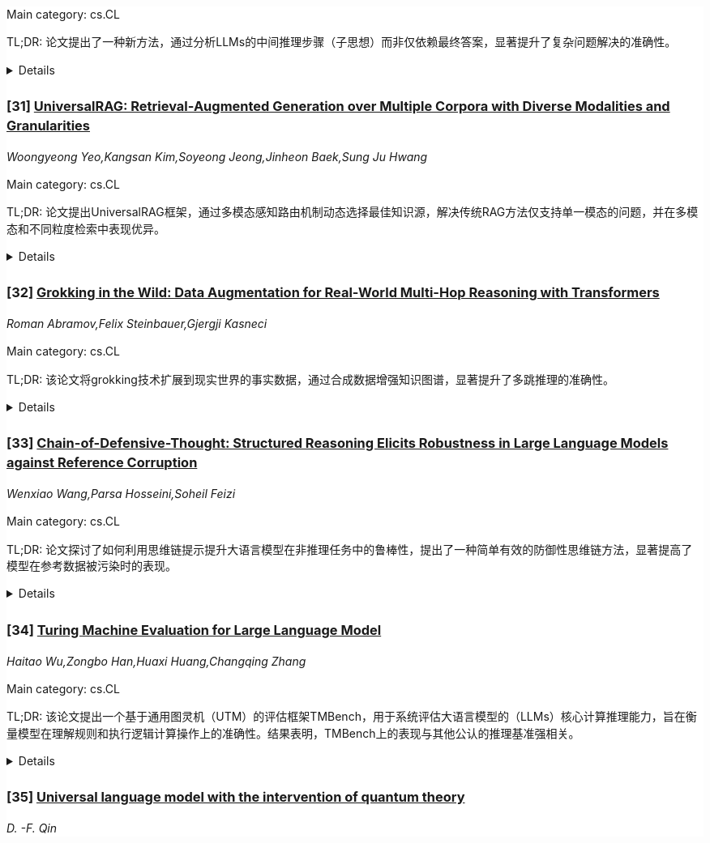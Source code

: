 Main category: cs.CL

TL;DR: 论文提出了一种新方法，通过分析LLMs的中间推理步骤（子思想）而非仅依赖最终答案，显著提升了复杂问题解决的准确性。


<details><summary>Details</summary></details>


### [31] [UniversalRAG: Retrieval-Augmented Generation over Multiple Corpora with Diverse Modalities and Granularities](https://arxiv.org/abs/2504.20734)
*Woongyeong Yeo,Kangsan Kim,Soyeong Jeong,Jinheon Baek,Sung Ju Hwang*

Main category: cs.CL

TL;DR: 论文提出UniversalRAG框架，通过多模态感知路由机制动态选择最佳知识源，解决传统RAG方法仅支持单一模态的问题，并在多模态和不同粒度检索中表现优异。


<details><summary>Details</summary></details>


### [32] [Grokking in the Wild: Data Augmentation for Real-World Multi-Hop Reasoning with Transformers](https://arxiv.org/abs/2504.20752)
*Roman Abramov,Felix Steinbauer,Gjergji Kasneci*

Main category: cs.CL

TL;DR: 该论文将grokking技术扩展到现实世界的事实数据，通过合成数据增强知识图谱，显著提升了多跳推理的准确性。


<details><summary>Details</summary></details>


### [33] [Chain-of-Defensive-Thought: Structured Reasoning Elicits Robustness in Large Language Models against Reference Corruption](https://arxiv.org/abs/2504.20769)
*Wenxiao Wang,Parsa Hosseini,Soheil Feizi*

Main category: cs.CL

TL;DR: 论文探讨了如何利用思维链提示提升大语言模型在非推理任务中的鲁棒性，提出了一种简单有效的防御性思维链方法，显著提高了模型在参考数据被污染时的表现。


<details><summary>Details</summary></details>


### [34] [Turing Machine Evaluation for Large Language Model](https://arxiv.org/abs/2504.20771)
*Haitao Wu,Zongbo Han,Huaxi Huang,Changqing Zhang*

Main category: cs.CL

TL;DR: 该论文提出一个基于通用图灵机（UTM）的评估框架TMBench，用于系统评估大语言模型的（LLMs）核心计算推理能力，旨在衡量模型在理解规则和执行逻辑计算操作上的准确性。结果表明，TMBench上的表现与其他公认的推理基准强相关。


<details><summary>Details</summary></details>


### [35] [Universal language model with the intervention of quantum theory](https://arxiv.org/abs/2504.20839)
*D. -F. Qin*
